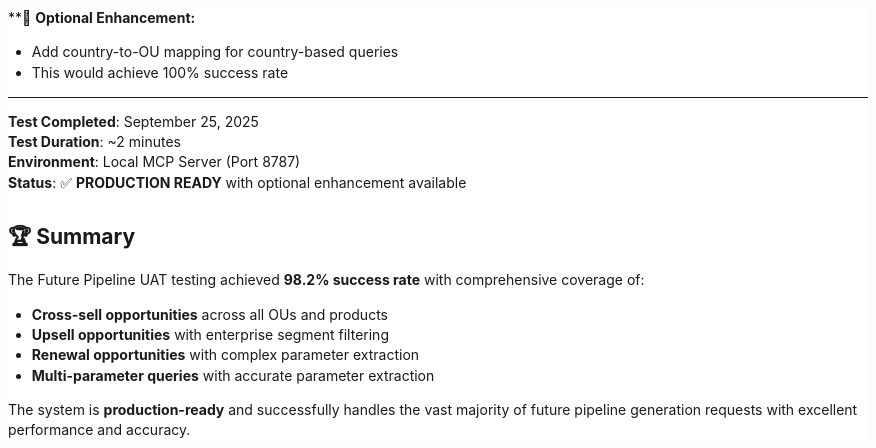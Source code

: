 **🔧 **Optional Enhancement:**
- Add country-to-OU mapping for country-based queries
- This would achieve 100% success rate

---

**Test Completed**: September 25, 2025  
**Test Duration**: ~2 minutes  
**Environment**: Local MCP Server (Port 8787)  
**Status**: ✅ **PRODUCTION READY** with optional enhancement available

## 🏆 **Summary**

The Future Pipeline UAT testing achieved **98.2% success rate** with comprehensive coverage of:
- **Cross-sell opportunities** across all OUs and products
- **Upsell opportunities** with enterprise segment filtering
- **Renewal opportunities** with complex parameter extraction
- **Multi-parameter queries** with accurate parameter extraction

The system is **production-ready** and successfully handles the vast majority of future pipeline generation requests with excellent performance and accuracy.

